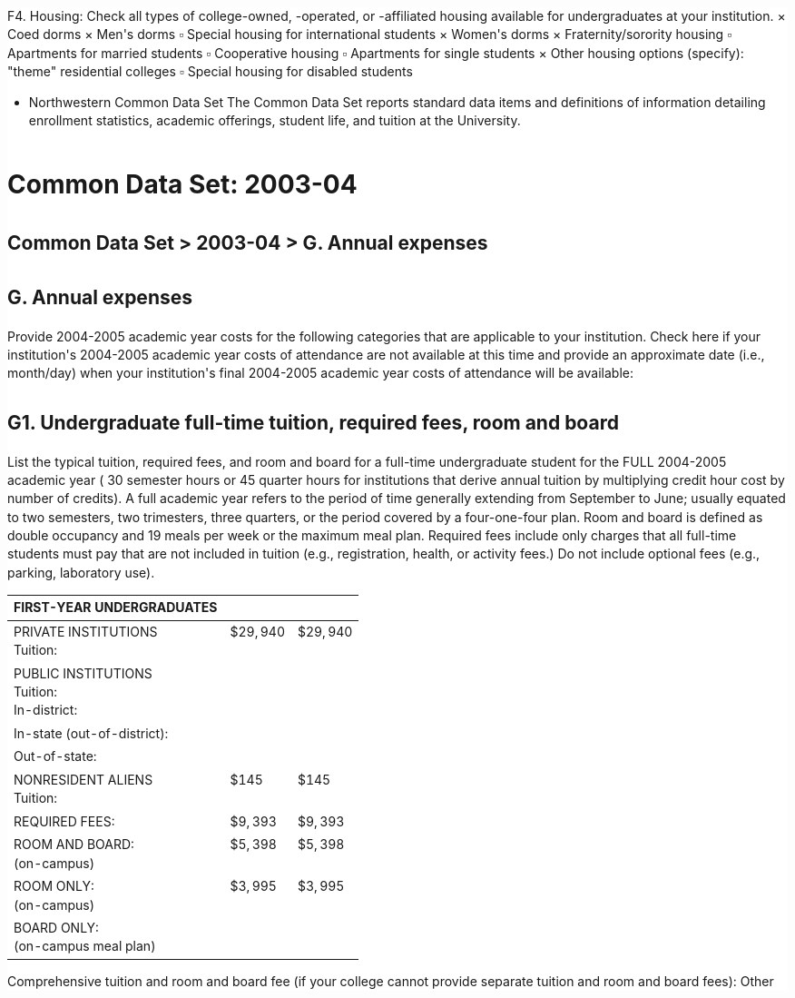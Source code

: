 F4. Housing: Check all types of college-owned, -operated, or -affiliated housing available for undergraduates at your institution.
$\times$ Coed dorms
$\times$ Men's dorms
$\square$ Special housing for international students
$\times$ Women's dorms
$\times$ Fraternity/sorority housing
$\square$ Apartments for married students
$\square$ Cooperative housing
$\square$ Apartments for single students
$\times$ Other housing options (specify): "theme" residential colleges
$\square$ Special housing for disabled students
- Northwestern Common Data Set The Common Data Set reports standard data items and definitions of information detailing enrollment statistics, academic offerings, student life, and tuition at the University.


# Common Data Set: 2003-04 

## Common Data Set > 2003-04 > G. Annual expenses

## G. Annual expenses

Provide 2004-2005 academic year costs for the following categories that are applicable to your institution.
Check here if your institution's 2004-2005 academic year costs of attendance are not available at this time and provide an approximate date (i.e., month/day) when your institution's final 2004-2005 academic year costs of attendance will be available:

## G1. Undergraduate full-time tuition, required fees, room and board

List the typical tuition, required fees, and room and board for a full-time undergraduate student for the FULL 2004-2005 academic year ( 30 semester hours or 45 quarter hours for institutions that derive annual tuition by multiplying credit hour cost by number of credits). A full academic year refers to the period of time generally extending from September to June; usually equated to two semesters, two trimesters, three quarters, or the period covered by a four-one-four plan. Room and board is defined as double occupancy and 19 meals per week or the maximum meal plan. Required fees include only charges that all full-time students must pay that are not included in tuition (e.g., registration, health, or activity fees.) Do not include optional fees (e.g., parking, laboratory use).

| FIRST-YEAR UNDERGRADUATES |  |  |
| :-- | :-- | :-- |
| PRIVATE INSTITUTIONS <br> Tuition: | $\$ 29,940$ | $\$ 29,940$ |
| PUBLIC INSTITUTIONS <br> Tuition: <br> In-district: |  |  |
| In-state (out-of-district): |  |  |
| Out-of-state: |  |  |
| NONRESIDENT ALIENS <br> Tuition: | $\$ 145$ | $\$ 145$ |
| REQUIRED FEES: | $\$ 9,393$ | $\$ 9,393$ |
| ROOM AND BOARD: <br> (on-campus) | $\$ 5,398$ | $\$ 5,398$ |
| ROOM ONLY: <br> (on-campus) | $\$ 3,995$ | $\$ 3,995$ |
| BOARD ONLY: <br> (on-campus meal plan) |  |  |
Comprehensive tuition and room and board fee (if your college cannot provide separate tuition and room and board fees):
Other

